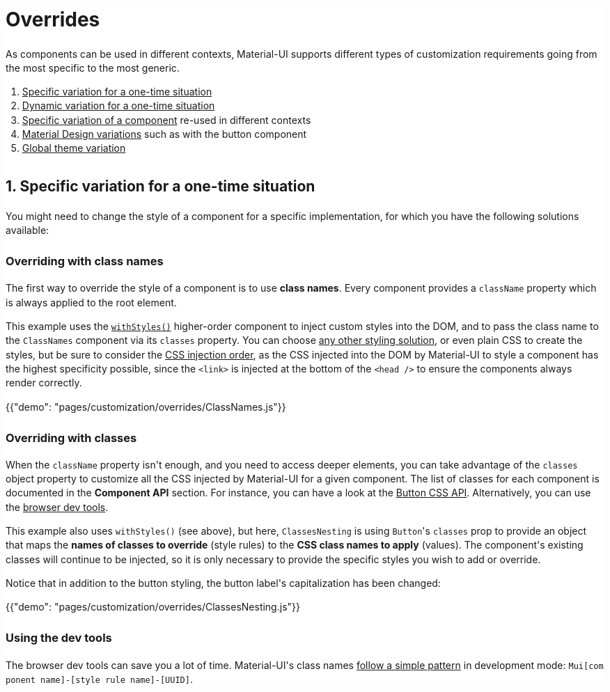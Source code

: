 # Overrides

<p class="description">As components can be used in different contexts, Material-UI supports different types of customization requirements going from the most specific to the most generic.</p>

1. [Specific variation for a one-time situation](#1-specific-variation-for-a-one-time-situation)
2. [Dynamic variation for a one-time situation](#2-dynamic-variation-for-a-one-time-situation)
3. [Specific variation of a component](#3-specific-variation-of-a-component) re-used in different contexts
4. [Material Design variations](#4-material-design-variations) such as with the button component
5. [Global theme variation](#5-global-theme-variation)

## 1. Specific variation for a one-time situation

You might need to change the style of a component for a specific implementation, for which you have the following solutions available:

### Overriding with class names

The first way to override the style of a component is to use **class names**. Every component provides a `className` property which is always applied to the root element.

This example uses the [`withStyles()`](/css-in-js/basics/#higher-order-component-api) higher-order component to inject custom styles into the DOM, and to pass the class name to the `ClassNames` component via its `classes` property. You can choose [any other styling solution](/guides/interoperability/), or even plain CSS to create the styles, but be sure to consider the [CSS injection order](/css-in-js/advanced/#css-injection-order), as the CSS injected into the DOM by Material-UI to style a component has the highest specificity possible, since the `<link>` is injected at the bottom of the `<head />` to ensure the components always render correctly.

{{"demo": "pages/customization/overrides/ClassNames.js"}}

### Overriding with classes

When the `className` property isn't enough, and you need to access deeper elements, you can take advantage of the `classes` object property to customize all the CSS injected by Material-UI for a given component. The list of classes for each component is documented in the **Component API** section. For instance, you can have a look at the [Button CSS API](/api/button/#css). Alternatively, you can use the [browser dev tools](#using-the-dev-tools).

This example also uses `withStyles()` (see above), but here, `ClassesNesting` is using `Button`'s `classes` prop to provide an object that maps the **names of classes to override** (style rules) to the **CSS class names to apply** (values). The component's existing classes will continue to be injected, so it is only necessary to provide the specific styles you wish to add or override.

Notice that in addition to the button styling, the button label's capitalization has been changed:

{{"demo": "pages/customization/overrides/ClassesNesting.js"}}

### Using the dev tools

The browser dev tools can save you a lot of time. Material-UI's class names [follow a simple pattern](/css-in-js/advanced/#class-names) in development mode: `Mui[component name]-[style rule name]-[UUID]`.
